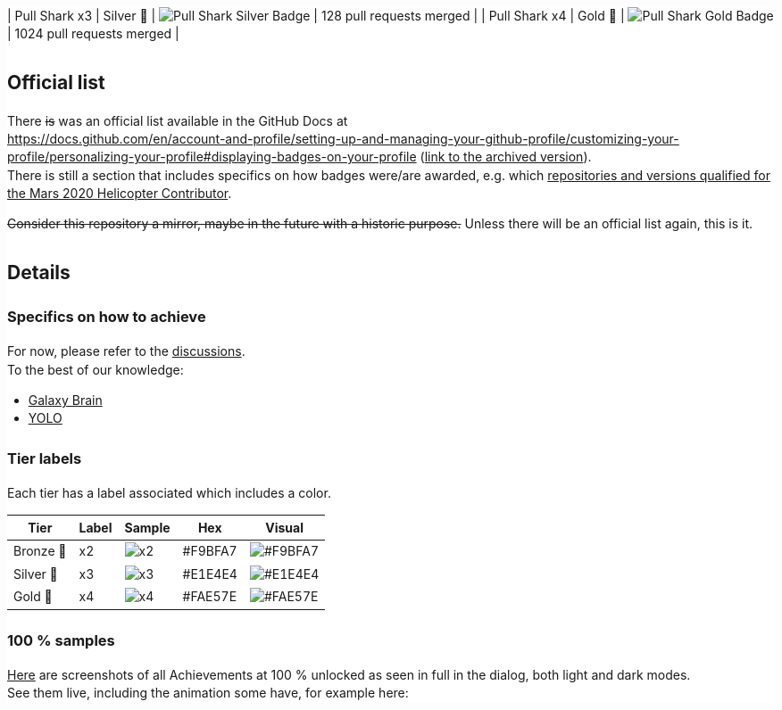 | Pull Shark x3           | Silver 🥈 | <img alt="Pull Shark Silver Badge" src="images/tiers/pull-shark-silver.png" style="width: 180px;">                     | 128 pull requests merged                 |
| Pull Shark x4           | Gold 🥇   | <img alt="Pull Shark Gold Badge" src="images/tiers/pull-shark-gold.png" style="width: 180px;">                         | 1024 pull requests merged                |

## Official list

There ~~is~~ was an official list available in the GitHub Docs at  
<https://docs.github.com/en/account-and-profile/setting-up-and-managing-your-github-profile/customizing-your-profile/personalizing-your-profile#displaying-badges-on-your-profile> ([link to the archived version](https://web.archive.org/web/20220531023858/https://docs.github.com/en/account-and-profile/setting-up-and-managing-your-github-profile/customizing-your-profile/personalizing-your-profile#displaying-badges-on-your-profile)).  
There is still a section that includes specifics on how badges were/are awarded, e.g.
which [repositories and versions qualified for the Mars 2020 Helicopter Contributor](https://docs.github.com/en/account-and-profile/setting-up-and-managing-your-github-profile/customizing-your-profile/personalizing-your-profile#list-of-qualifying-repositories-for-mars-2020-helicopter-contributor-achievement).

~~Consider this repository a mirror, maybe in the future with a historic purpose.~~ Unless there will be an official
list
again, this is it.

## Details

### Specifics on how to achieve

For now, please refer to
the [discussions](https://github.com/Schweinepriester/github-profile-achievements/discussions).  
To the best of our knowledge:

- [Galaxy Brain](https://github.com/Schweinepriester/github-profile-achievements/discussions/9#discussioncomment-2927413)
- [YOLO](https://github.com/Schweinepriester/github-profile-achievements/discussions/6#discussioncomment-2934257)

### Tier labels

Each tier has a label associated which includes a color.

| Tier      | Label | Sample                                                | Hex     | Visual                                                                                                            |
|-----------|-------|-------------------------------------------------------|---------|-------------------------------------------------------------------------------------------------------------------|
| Bronze 🥉 | x2    | ![x2](images/custom/tier-label/tier-label-bronze.svg) | #F9BFA7 | ![#F9BFA7](https://img.shields.io/badge/-%F0%9F%8E%A8%EF%B8%8E%20%23F9BFA7-yellow?style=flat-square&color=F9BFA7) |
| Silver 🥈 | x3    | ![x3](images/custom/tier-label/tier-label-silver.svg) | #E1E4E4 | ![#E1E4E4](https://img.shields.io/badge/-%F0%9F%8E%A8%EF%B8%8E%20%23E1E4E4-yellow?style=flat-square&color=E1E4E4) |
| Gold 🥇   | x4    | ![x4](images/custom/tier-label/tier-label-gold.svg)   | #FAE57E | ![#FAE57E](https://img.shields.io/badge/-%F0%9F%8E%A8%EF%B8%8E%20%23FAE57E-yellow?style=flat-square&color=FAE57E) |

### 100 % samples

[Here](images/captured/complete) are screenshots of all Achievements at 100 % unlocked as seen in full in the dialog,
both light and dark modes.  
See them live, including the animation some have, for example here:
